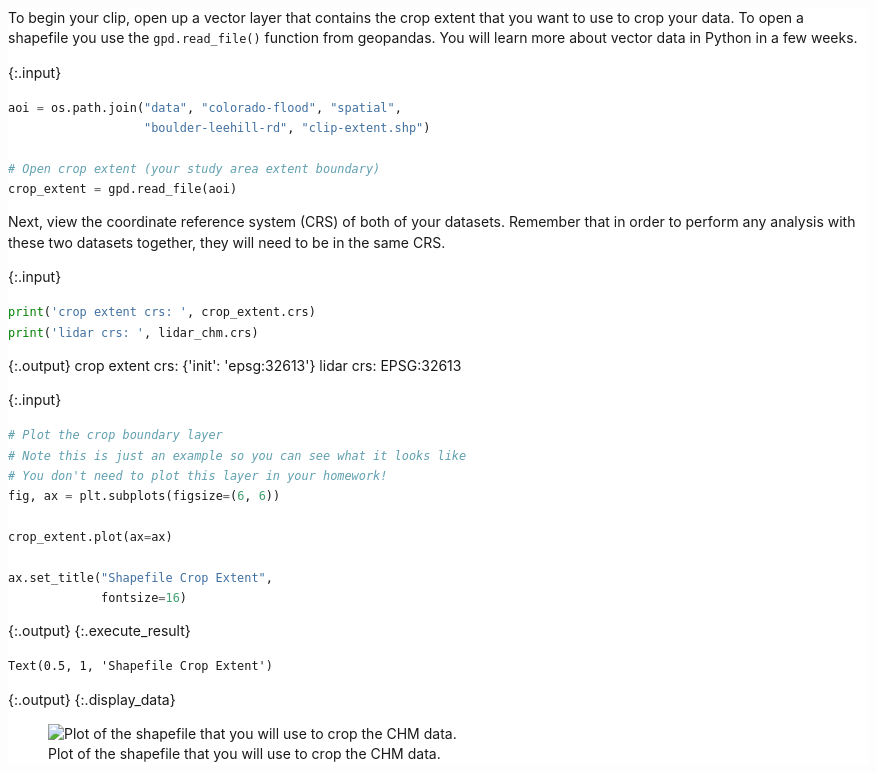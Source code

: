 To begin your clip, open up a vector layer that contains the crop extent that you want
to use to crop your data. To open a shapefile you use the `gpd.read_file()` function
from geopandas. You will learn more about vector data in Python in a few weeks.


{:.input}
```python
aoi = os.path.join("data", "colorado-flood", "spatial",
                   "boulder-leehill-rd", "clip-extent.shp")

# Open crop extent (your study area extent boundary)
crop_extent = gpd.read_file(aoi)
```

Next, view the coordinate reference system (CRS) of both of your datasets. 
Remember that in order to perform any analysis with these two datasets together,
they will need to be in the same CRS. 

{:.input}
```python
print('crop extent crs: ', crop_extent.crs)
print('lidar crs: ', lidar_chm.crs)
```

{:.output}
    crop extent crs:  {'init': 'epsg:32613'}
    lidar crs:  EPSG:32613




{:.input}
```python
# Plot the crop boundary layer
# Note this is just an example so you can see what it looks like
# You don't need to plot this layer in your homework!
fig, ax = plt.subplots(figsize=(6, 6))

crop_extent.plot(ax=ax)

ax.set_title("Shapefile Crop Extent",
             fontsize=16)
```

{:.output}
{:.execute_result}



    Text(0.5, 1, 'Shapefile Crop Extent')





{:.output}
{:.display_data}

<figure>

<img src = "{{ site.url }}/images/courses/intermediate-earth-data-science-textbook/03-intro-raster/raster-processing-python/2018-02-05-raster07-crop-raster/2018-02-05-raster07-crop-raster_12_1.png" alt = "Plot of the shapefile that you will use to crop the CHM data.">
<figcaption>Plot of the shapefile that you will use to crop the CHM data.</figcaption>
